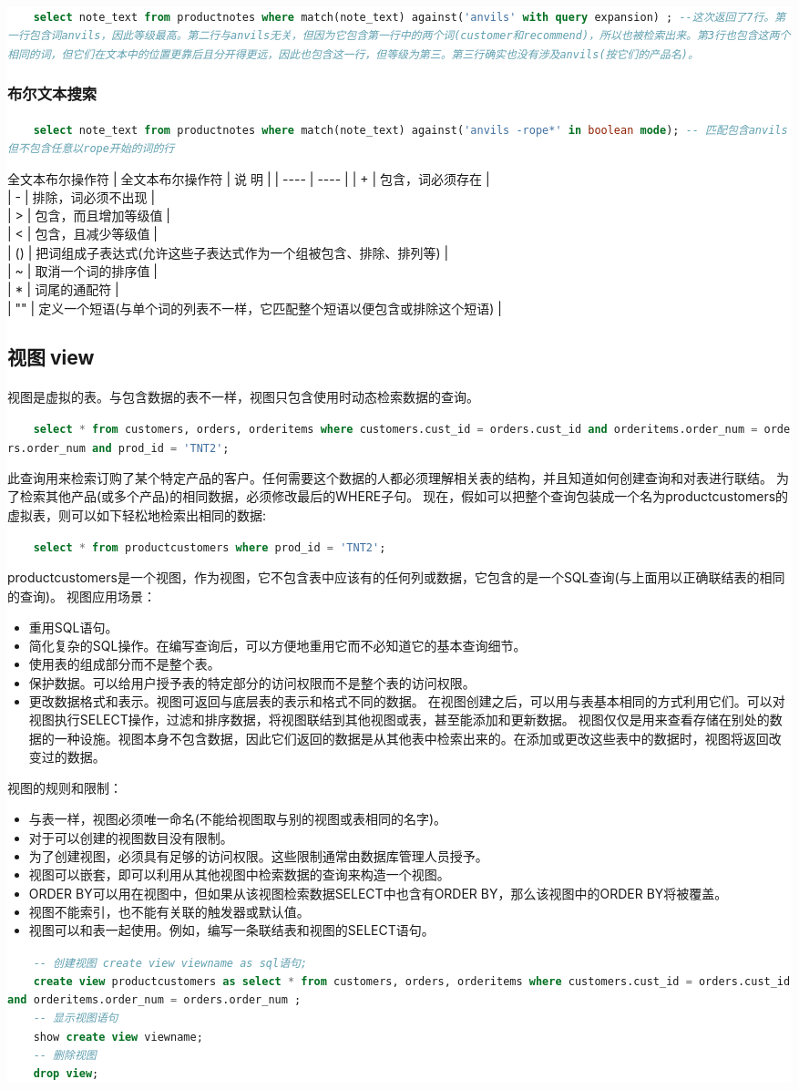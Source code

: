```SQL
    select note_text from productnotes where match(note_text) against('anvils' with query expansion) ; --这次返回了7行。第一行包含词anvils，因此等级最高。第二行与anvils无关，但因为它包含第一行中的两个词(customer和recommend)，所以也被检索出来。第3行也包含这两个相同的词，但它们在文本中的位置更靠后且分开得更远，因此也包含这一行，但等级为第三。第三行确实也没有涉及anvils(按它们的产品名)。
```
### 布尔文本搜索
```SQL
    select note_text from productnotes where match(note_text) against('anvils -rope*' in boolean mode); -- 匹配包含anvils但不包含任意以rope开始的词的行
```
全文本布尔操作符
|  全文本布尔操作符  |   说 明  |
|  ----  |  ----  |
|  +   |  包含，词必须存在  |  
|  -   |  排除，词必须不出现  |  
|  >   |  包含，而且增加等级值  |  
|  <   |  包含，且减少等级值  |  
|  ()   |  把词组成子表达式(允许这些子表达式作为一个组被包含、排除、排列等)  |  
|  ~   |  取消一个词的排序值  |  
|  *   |  词尾的通配符  |  
|  ""   |  定义一个短语(与单个词的列表不一样，它匹配整个短语以便包含或排除这个短语)  |  

## 视图 view
视图是虚拟的表。与包含数据的表不一样，视图只包含使用时动态检索数据的查询。
```SQL
    select * from customers, orders, orderitems where customers.cust_id = orders.cust_id and orderitems.order_num = orders.order_num and prod_id = 'TNT2';              
```
此查询用来检索订购了某个特定产品的客户。任何需要这个数据的人都必须理解相关表的结构，并且知道如何创建查询和对表进行联结。 为了检索其他产品(或多个产品)的相同数据，必须修改最后的WHERE子句。
现在，假如可以把整个查询包装成一个名为productcustomers的虚拟表，则可以如下轻松地检索出相同的数据:
```SQL
    select * from productcustomers where prod_id = 'TNT2';              
```
productcustomers是一个视图，作为视图，它不包含表中应该有的任何列或数据，它包含的是一个SQL查询(与上面用以正确联结表的相同的查询)。
视图应用场景：
* 重用SQL语句。
* 简化复杂的SQL操作。在编写查询后，可以方便地重用它而不必知道它的基本查询细节。
* 使用表的组成部分而不是整个表。
* 保护数据。可以给用户授予表的特定部分的访问权限而不是整个表的访问权限。
* 更改数据格式和表示。视图可返回与底层表的表示和格式不同的数据。
在视图创建之后，可以用与表基本相同的方式利用它们。可以对视图执行SELECT操作，过滤和排序数据，将视图联结到其他视图或表，甚至能添加和更新数据。
视图仅仅是用来查看存储在别处的数据的一种设施。视图本身不包含数据，因此它们返回的数据是从其他表中检索出来的。在添加或更改这些表中的数据时，视图将返回改变过的数据。

视图的规则和限制：
* 与表一样，视图必须唯一命名(不能给视图取与别的视图或表相同的名字)。
* 对于可以创建的视图数目没有限制。
* 为了创建视图，必须具有足够的访问权限。这些限制通常由数据库管理人员授予。
* 视图可以嵌套，即可以利用从其他视图中检索数据的查询来构造一个视图。
* ORDER BY可以用在视图中，但如果从该视图检索数据SELECT中也含有ORDER BY，那么该视图中的ORDER BY将被覆盖。
* 视图不能索引，也不能有关联的触发器或默认值。
* 视图可以和表一起使用。例如，编写一条联结表和视图的SELECT语句。
```SQL
    -- 创建视图 create view viewname as sql语句;
    create view productcustomers as select * from customers, orders, orderitems where customers.cust_id = orders.cust_id and orderitems.order_num = orders.order_num ;
    -- 显示视图语句
    show create view viewname;
    -- 删除视图
    drop view;
```
